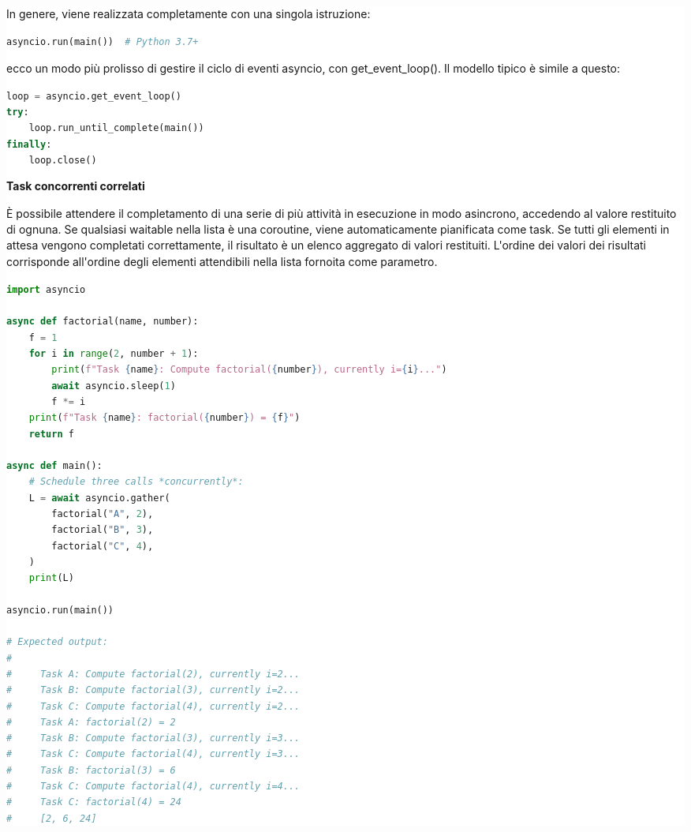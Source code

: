 In genere, viene realizzata completamente con una singola istruzione:

```python
asyncio.run(main())  # Python 3.7+
```
ecco un modo più prolisso di gestire il ciclo di eventi asyncio, con get_event_loop(). Il modello tipico è simile a questo:
```python
loop = asyncio.get_event_loop()
try:
    loop.run_until_complete(main())
finally:
    loop.close()
```
**Task concorrenti correlati**

È possibile attendere il completamento di una serie di più attività in esecuzione in modo asincrono, accedendo al valore restituito di ognuna. Se qualsiasi waitable nella lista è una coroutine, viene automaticamente pianificata come task. Se tutti gli elementi in attesa vengono completati correttamente, il risultato è un elenco aggregato di valori restituiti. L'ordine dei valori dei risultati corrisponde all'ordine degli elementi attendibili nella lista fornoita come parametro.

```python
import asyncio

async def factorial(name, number):
    f = 1
    for i in range(2, number + 1):
        print(f"Task {name}: Compute factorial({number}), currently i={i}...")
        await asyncio.sleep(1)
        f *= i
    print(f"Task {name}: factorial({number}) = {f}")
    return f

async def main():
    # Schedule three calls *concurrently*:
    L = await asyncio.gather(
        factorial("A", 2),
        factorial("B", 3),
        factorial("C", 4),
    )
    print(L)

asyncio.run(main())

# Expected output:
#
#     Task A: Compute factorial(2), currently i=2...
#     Task B: Compute factorial(3), currently i=2...
#     Task C: Compute factorial(4), currently i=2...
#     Task A: factorial(2) = 2
#     Task B: Compute factorial(3), currently i=3...
#     Task C: Compute factorial(4), currently i=3...
#     Task B: factorial(3) = 6
#     Task C: Compute factorial(4), currently i=4...
#     Task C: factorial(4) = 24
#     [2, 6, 24]
```
